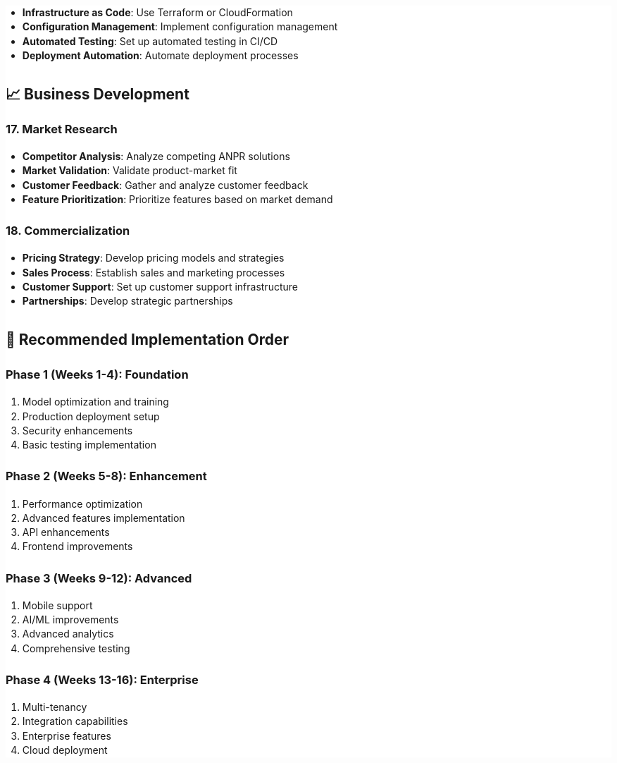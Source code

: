- **Infrastructure as Code**: Use Terraform or CloudFormation
- **Configuration Management**: Implement configuration management
- **Automated Testing**: Set up automated testing in CI/CD
- **Deployment Automation**: Automate deployment processes

## 📈 Business Development

### 17. Market Research

- **Competitor Analysis**: Analyze competing ANPR solutions
- **Market Validation**: Validate product-market fit
- **Customer Feedback**: Gather and analyze customer feedback
- **Feature Prioritization**: Prioritize features based on market demand

### 18. Commercialization

- **Pricing Strategy**: Develop pricing models and strategies
- **Sales Process**: Establish sales and marketing processes
- **Customer Support**: Set up customer support infrastructure
- **Partnerships**: Develop strategic partnerships

## 🎯 Recommended Implementation Order

### Phase 1 (Weeks 1-4): Foundation

1. Model optimization and training
2. Production deployment setup
3. Security enhancements
4. Basic testing implementation

### Phase 2 (Weeks 5-8): Enhancement

1. Performance optimization
2. Advanced features implementation
3. API enhancements
4. Frontend improvements

### Phase 3 (Weeks 9-12): Advanced

1. Mobile support
2. AI/ML improvements
3. Advanced analytics
4. Comprehensive testing

### Phase 4 (Weeks 13-16): Enterprise

1. Multi-tenancy
2. Integration capabilities
3. Enterprise features
4. Cloud deployment
